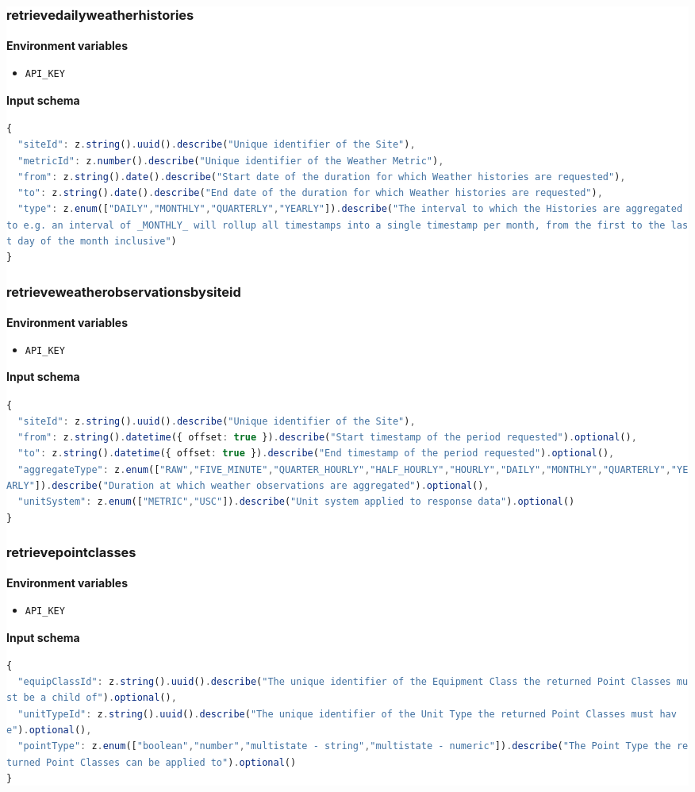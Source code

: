 ### retrievedailyweatherhistories

**Environment variables**

- `API_KEY`

**Input schema**

```ts
{
  "siteId": z.string().uuid().describe("Unique identifier of the Site"),
  "metricId": z.number().describe("Unique identifier of the Weather Metric"),
  "from": z.string().date().describe("Start date of the duration for which Weather histories are requested"),
  "to": z.string().date().describe("End date of the duration for which Weather histories are requested"),
  "type": z.enum(["DAILY","MONTHLY","QUARTERLY","YEARLY"]).describe("The interval to which the Histories are aggregated to e.g. an interval of _MONTHLY_ will rollup all timestamps into a single timestamp per month, from the first to the last day of the month inclusive")
}
```

### retrieveweatherobservationsbysiteid

**Environment variables**

- `API_KEY`

**Input schema**

```ts
{
  "siteId": z.string().uuid().describe("Unique identifier of the Site"),
  "from": z.string().datetime({ offset: true }).describe("Start timestamp of the period requested").optional(),
  "to": z.string().datetime({ offset: true }).describe("End timestamp of the period requested").optional(),
  "aggregateType": z.enum(["RAW","FIVE_MINUTE","QUARTER_HOURLY","HALF_HOURLY","HOURLY","DAILY","MONTHLY","QUARTERLY","YEARLY"]).describe("Duration at which weather observations are aggregated").optional(),
  "unitSystem": z.enum(["METRIC","USC"]).describe("Unit system applied to response data").optional()
}
```

### retrievepointclasses

**Environment variables**

- `API_KEY`

**Input schema**

```ts
{
  "equipClassId": z.string().uuid().describe("The unique identifier of the Equipment Class the returned Point Classes must be a child of").optional(),
  "unitTypeId": z.string().uuid().describe("The unique identifier of the Unit Type the returned Point Classes must have").optional(),
  "pointType": z.enum(["boolean","number","multistate - string","multistate - numeric"]).describe("The Point Type the returned Point Classes can be applied to").optional()
}
```
